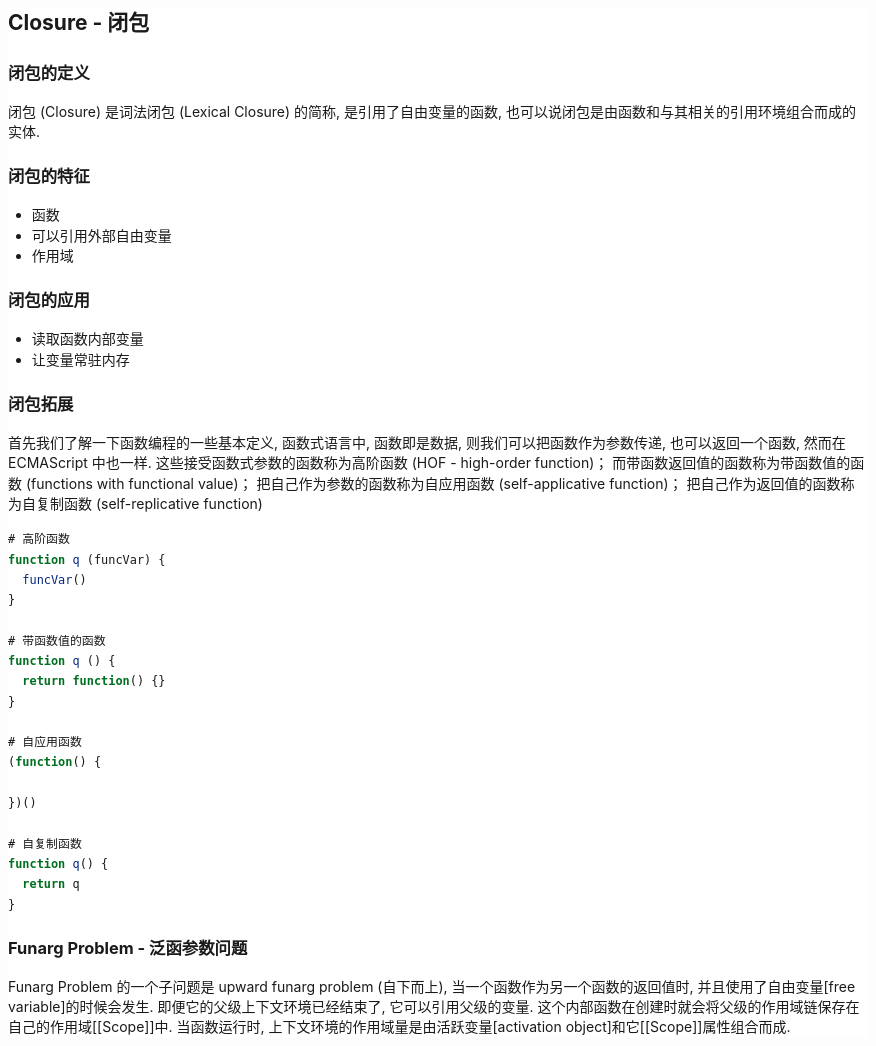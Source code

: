 
## Closure - 闭包

### 闭包的定义

闭包 (Closure) 是词法闭包 (Lexical Closure) 的简称, 是引用了自由变量的函数, 也可以说闭包是由函数和与其相关的引用环境组合而成的实体.

### 闭包的特征

- 函数
- 可以引用外部自由变量
- 作用域

### 闭包的应用

- 读取函数内部变量
- 让变量常驻内存

### 闭包拓展

首先我们了解一下函数编程的一些基本定义, 函数式语言中, 函数即是数据, 则我们可以把函数作为参数传递, 也可以返回一个函数, 然而在 ECMAScript 中也一样.
这些接受函数式参数的函数称为高阶函数 (HOF - high-order function)；
而带函数返回值的函数称为带函数值的函数 (functions with functional value)；
把自己作为参数的函数称为自应用函数 (self-applicative function)；
把自己作为返回值的函数称为自复制函数 (self-replicative function)

```Javascript
# 高阶函数
function q (funcVar) {
  funcVar()
}

# 带函数值的函数
function q () {
  return function() {}
}

# 自应用函数
(function() {

})()

# 自复制函数
function q() {
  return q
}
```

### Funarg Problem - 泛函参数问题

Funarg Problem 的一个子问题是 upward funarg problem (自下而上), 当一个函数作为另一个函数的返回值时, 并且使用了自由变量[free variable]的时候会发生. 即便它的父级上下文环境已经结束了, 它可以引用父级的变量. 这个内部函数在创建时就会将父级的作用域链保存在自己的作用域[[Scope]]中. 当函数运行时, 上下文环境的作用域量是由活跃变量[activation object]和它[[Scope]]属性组合而成.
